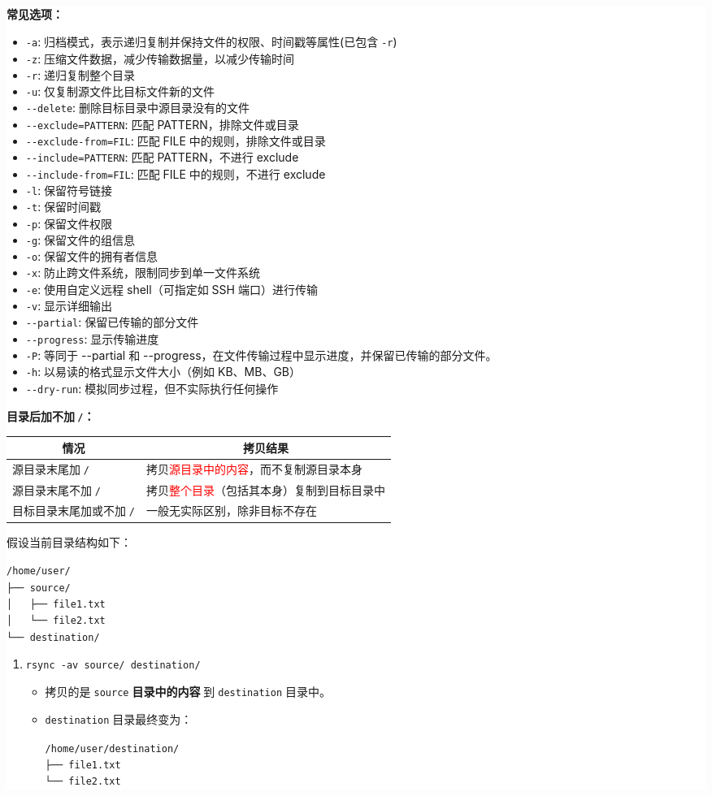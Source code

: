 **常见选项：**

- `-a`: 归档模式，表示递归复制并保持文件的权限、时间戳等属性(已包含 `-r`)
- `-z`: 压缩文件数据，减少传输数据量，以减少传输时间
- `-r`: 递归复制整个目录
- `-u`: 仅复制源文件比目标文件新的文件
- `--delete`: 删除目标目录中源目录没有的文件
- `--exclude=PATTERN`: 匹配 PATTERN，排除文件或目录
- `--exclude-from=FIL`: 匹配 FILE 中的规则，排除文件或目录
- `--include=PATTERN`: 匹配 PATTERN，不进行 exclude
- `--include-from=FIL`: 匹配 FILE 中的规则，不进行 exclude
- `-l`: 保留符号链接
- `-t`: 保留时间戳
- `-p`: 保留文件权限
- `-g`: 保留文件的组信息
- `-o`: 保留文件的拥有者信息
- `-x`: 防止跨文件系统，限制同步到单一文件系统
- `-e`: 使用自定义远程 shell（可指定如 SSH 端口）进行传输
- `-v`: 显示详细输出
- `--partial`: 保留已传输的部分文件
- `--progress`: 显示传输进度
- `-P`: 等同于 --partial 和 --progress，在文件传输过程中显示进度，并保留已传输的部分文件。
- `-h`: 以易读的格式显示文件大小（例如 KB、MB、GB）
- `--dry-run`: 模拟同步过程，但不实际执行任何操作

**目录后加不加 `/`：**

| 情况                     | 拷贝结果                                                          |
| ------------------------ | ----------------------------------------------------------------- |
| 源目录末尾加 `/`         | 拷贝<font color=red>源目录中的内容</font>，而不复制源目录本身     |
| 源目录末尾不加 `/`       | 拷贝<font color=red>整个目录</font>（包括其本身）复制到目标目录中 |
| 目标目录末尾加或不加 `/` | 一般无实际区别，除非目标不存在                                    |

假设当前目录结构如下：

```bash
/home/user/
├── source/
│   ├── file1.txt
│   └── file2.txt
└── destination/
```

1. `rsync -av source/ destination/`

   - 拷贝的是 `source` **目录中的内容** 到 `destination` 目录中。
   - `destination` 目录最终变为：

     ```log
     /home/user/destination/
     ├── file1.txt
     └── file2.txt
     ```
